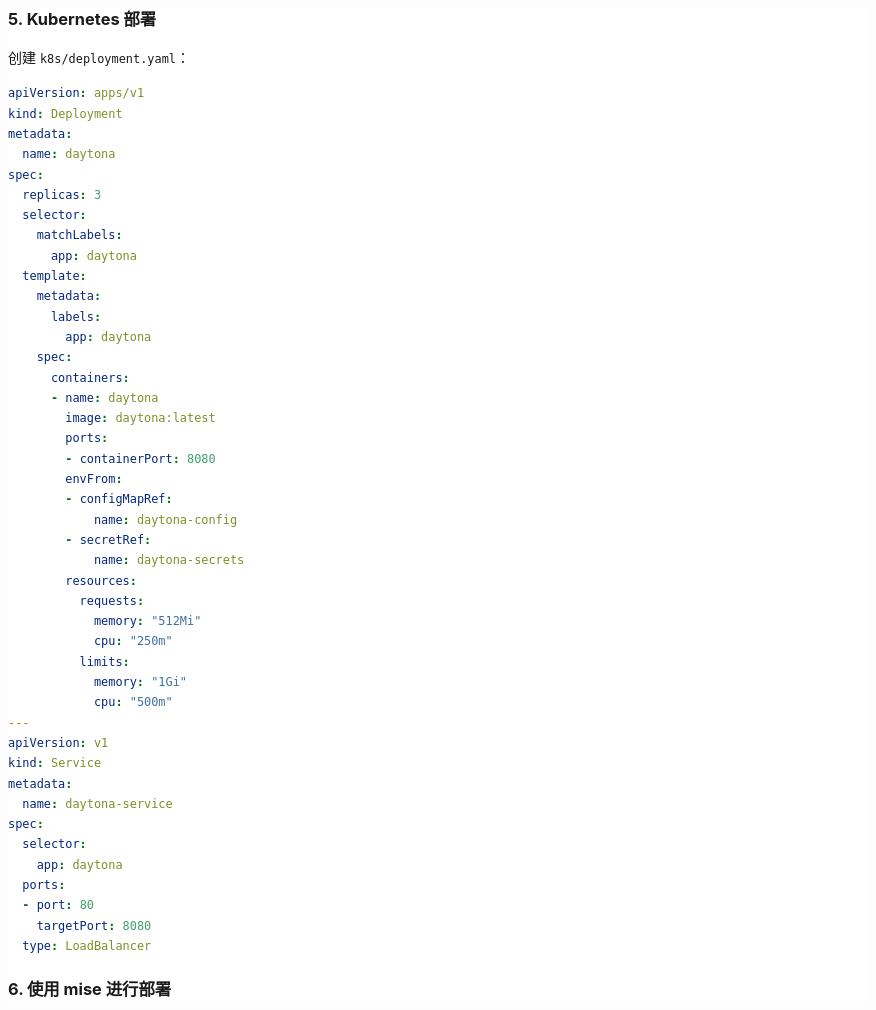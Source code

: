 
### 5. Kubernetes 部署

创建 `k8s/deployment.yaml`：

```yaml
apiVersion: apps/v1
kind: Deployment
metadata:
  name: daytona
spec:
  replicas: 3
  selector:
    matchLabels:
      app: daytona
  template:
    metadata:
      labels:
        app: daytona
    spec:
      containers:
      - name: daytona
        image: daytona:latest
        ports:
        - containerPort: 8080
        envFrom:
        - configMapRef:
            name: daytona-config
        - secretRef:
            name: daytona-secrets
        resources:
          requests:
            memory: "512Mi"
            cpu: "250m"
          limits:
            memory: "1Gi"
            cpu: "500m"
---
apiVersion: v1
kind: Service
metadata:
  name: daytona-service
spec:
  selector:
    app: daytona
  ports:
  - port: 80
    targetPort: 8080
  type: LoadBalancer
```

### 6. 使用 mise 进行部署
